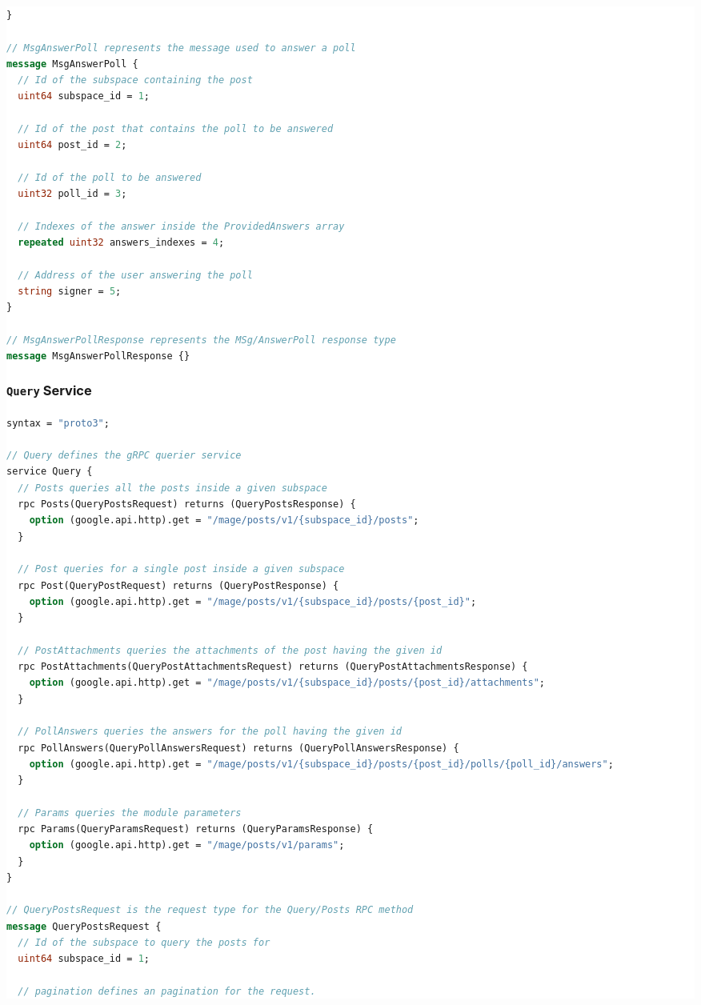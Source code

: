```protobuf
}

// MsgAnswerPoll represents the message used to answer a poll
message MsgAnswerPoll {
  // Id of the subspace containing the post
  uint64 subspace_id = 1;

  // Id of the post that contains the poll to be answered
  uint64 post_id = 2;
  
  // Id of the poll to be answered 
  uint32 poll_id = 3;
  
  // Indexes of the answer inside the ProvidedAnswers array
  repeated uint32 answers_indexes = 4;
  
  // Address of the user answering the poll
  string signer = 5;
}

// MsgAnswerPollResponse represents the MSg/AnswerPoll response type
message MsgAnswerPollResponse {}
```

### `Query` Service
```protobuf
syntax = "proto3";

// Query defines the gRPC querier service
service Query {
  // Posts queries all the posts inside a given subspace
  rpc Posts(QueryPostsRequest) returns (QueryPostsResponse) {
    option (google.api.http).get = "/mage/posts/v1/{subspace_id}/posts";
  }
  
  // Post queries for a single post inside a given subspace
  rpc Post(QueryPostRequest) returns (QueryPostResponse) {
    option (google.api.http).get = "/mage/posts/v1/{subspace_id}/posts/{post_id}";
  }
  
  // PostAttachments queries the attachments of the post having the given id
  rpc PostAttachments(QueryPostAttachmentsRequest) returns (QueryPostAttachmentsResponse) {
    option (google.api.http).get = "/mage/posts/v1/{subspace_id}/posts/{post_id}/attachments";
  }
  
  // PollAnswers queries the answers for the poll having the given id
  rpc PollAnswers(QueryPollAnswersRequest) returns (QueryPollAnswersResponse) {
    option (google.api.http).get = "/mage/posts/v1/{subspace_id}/posts/{post_id}/polls/{poll_id}/answers";
  }
  
  // Params queries the module parameters
  rpc Params(QueryParamsRequest) returns (QueryParamsResponse) {
    option (google.api.http).get = "/mage/posts/v1/params";
  }
}

// QueryPostsRequest is the request type for the Query/Posts RPC method
message QueryPostsRequest {
  // Id of the subspace to query the posts for
  uint64 subspace_id = 1;
  
  // pagination defines an pagination for the request.
```